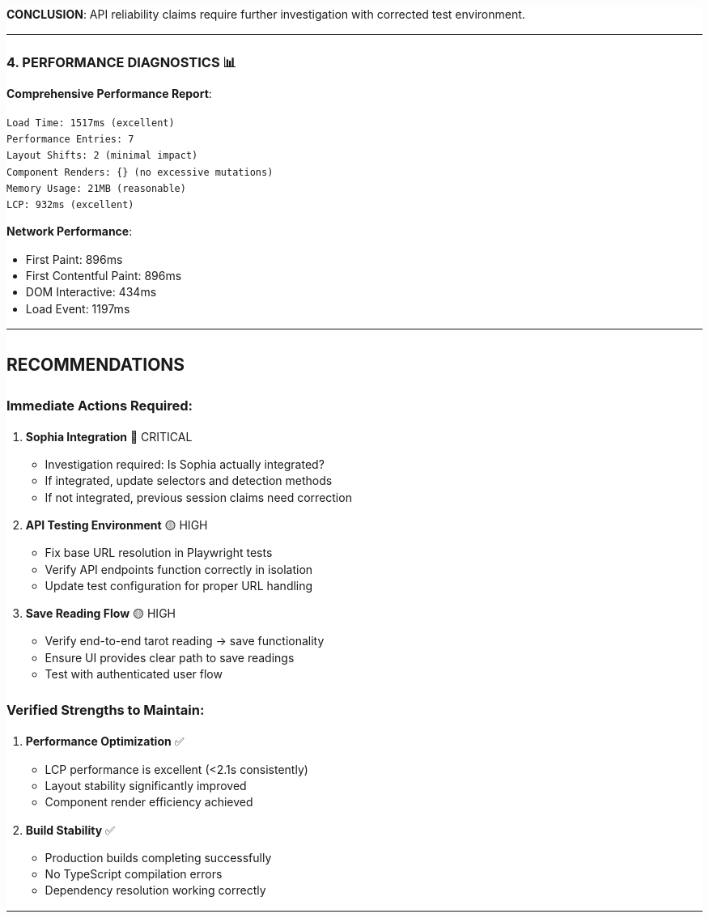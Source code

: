 **CONCLUSION**: API reliability claims require further investigation with corrected test environment.

---

### 4. PERFORMANCE DIAGNOSTICS 📊

**Comprehensive Performance Report**:
```
Load Time: 1517ms (excellent)
Performance Entries: 7
Layout Shifts: 2 (minimal impact)
Component Renders: {} (no excessive mutations)
Memory Usage: 21MB (reasonable)
LCP: 932ms (excellent)
```

**Network Performance**:
- First Paint: 896ms
- First Contentful Paint: 896ms  
- DOM Interactive: 434ms
- Load Event: 1197ms

---

## RECOMMENDATIONS

### Immediate Actions Required:

1. **Sophia Integration** 🔴 CRITICAL
   - Investigation required: Is Sophia actually integrated?
   - If integrated, update selectors and detection methods
   - If not integrated, previous session claims need correction

2. **API Testing Environment** 🟡 HIGH
   - Fix base URL resolution in Playwright tests
   - Verify API endpoints function correctly in isolation
   - Update test configuration for proper URL handling

3. **Save Reading Flow** 🟡 HIGH  
   - Verify end-to-end tarot reading -> save functionality
   - Ensure UI provides clear path to save readings
   - Test with authenticated user flow

### Verified Strengths to Maintain:

1. **Performance Optimization** ✅
   - LCP performance is excellent (<2.1s consistently)
   - Layout stability significantly improved
   - Component render efficiency achieved

2. **Build Stability** ✅
   - Production builds completing successfully
   - No TypeScript compilation errors
   - Dependency resolution working correctly

---
